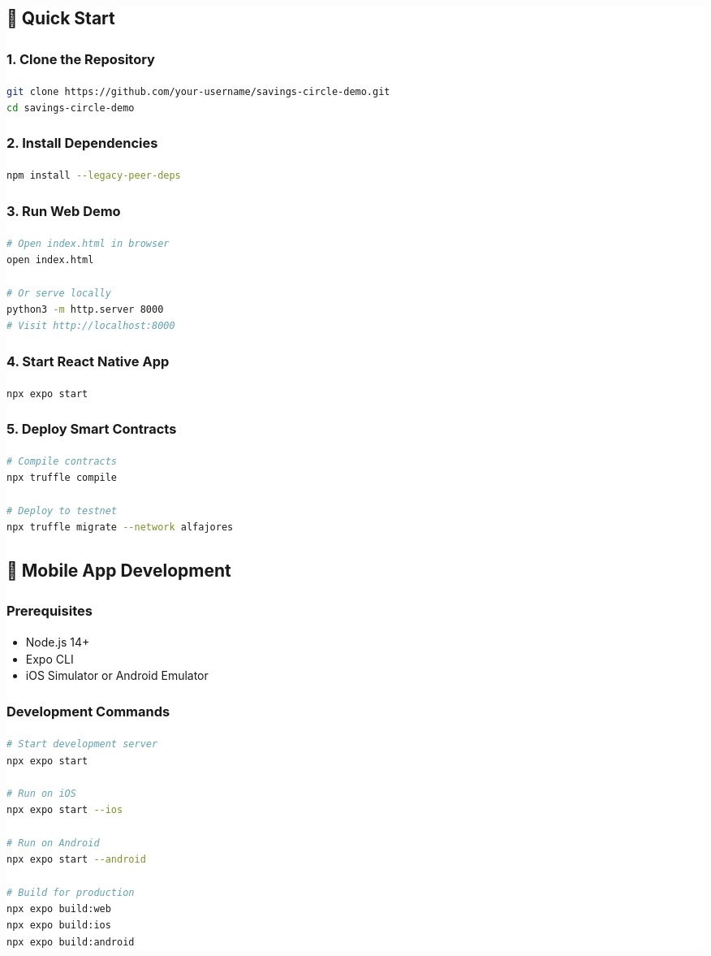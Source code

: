 ## 🚀 Quick Start

### 1. Clone the Repository
```bash
git clone https://github.com/your-username/savings-circle-demo.git
cd savings-circle-demo
```

### 2. Install Dependencies
```bash
npm install --legacy-peer-deps
```

### 3. Run Web Demo
```bash
# Open index.html in browser
open index.html

# Or serve locally
python3 -m http.server 8000
# Visit http://localhost:8000
```

### 4. Start React Native App
```bash
npx expo start
```

### 5. Deploy Smart Contracts
```bash
# Compile contracts
npx truffle compile

# Deploy to testnet
npx truffle migrate --network alfajores
```

## 📱 Mobile App Development

### Prerequisites
- Node.js 14+
- Expo CLI
- iOS Simulator or Android Emulator

### Development Commands
```bash
# Start development server
npx expo start

# Run on iOS
npx expo start --ios

# Run on Android
npx expo start --android

# Build for production
npx expo build:web
npx expo build:ios
npx expo build:android
```
